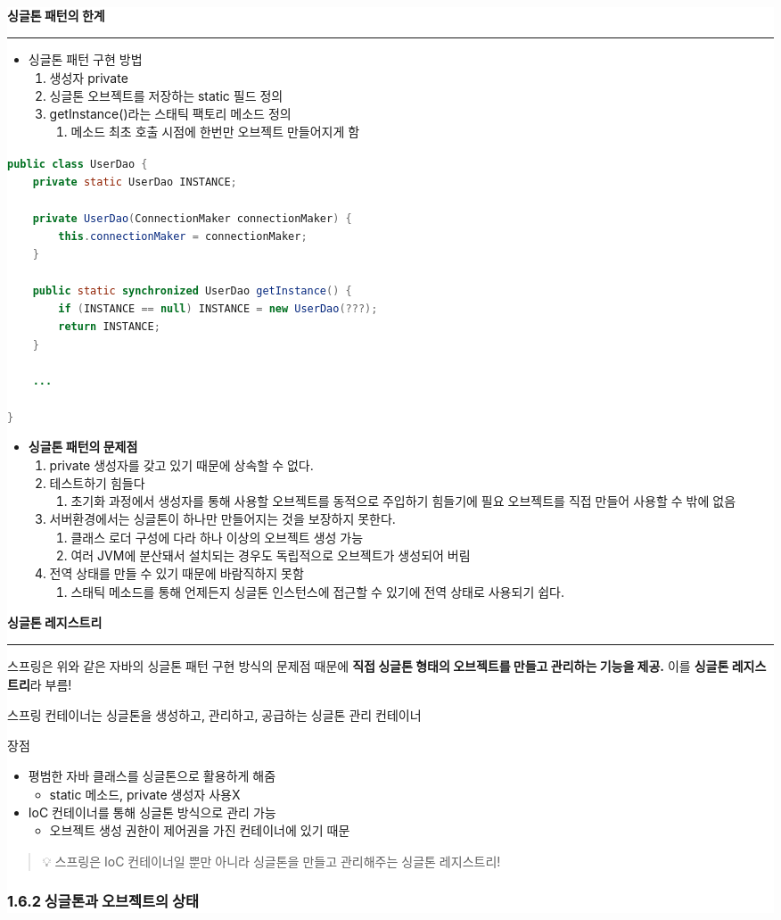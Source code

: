 **싱글톤 패턴의 한계**

---

- 싱글톤 패턴 구현 방법
    1. 생성자 private
    2. 싱글톤 오브젝트를 저장하는 static 필드 정의
    3. getInstance()라는 스태틱 팩토리 메소드 정의
        1. 메소드 최초 호출 시점에 한번만 오브젝트 만들어지게 함

```java
public class UserDao {
	private static UserDao INSTANCE;

	private UserDao(ConnectionMaker connectionMaker) {
		this.connectionMaker = connectionMaker;
	}

	public static synchronized UserDao getInstance() {
		if (INSTANCE == null) INSTANCE = new UserDao(???);
		return INSTANCE;
	}

	...

}
```

- **싱글톤 패턴의 문제점**
    1. private 생성자를 갖고 있기 때문에 상속할 수 없다.
    2. 테스트하기 힘들다
        1. 초기화 과정에서 생성자를 통해 사용할 오브젝트를 동적으로 주입하기 힘들기에 필요 오브젝트를 직접 만들어 사용할 수 밖에 없음
    3. 서버환경에서는 싱글톤이 하나만 만들어지는 것을 보장하지 못한다.
        1. 클래스 로더 구성에 다라 하나 이상의 오브젝트 생성 가능
        2. 여러 JVM에 분산돼서 설치되는 경우도 독립적으로 오브젝트가 생성되어 버림
    4. 전역 상태를 만들 수 있기 때문에 바람직하지 못함
        1. 스태틱 메소드를 통해 언제든지 싱글톤 인스턴스에 접근할 수 있기에 전역 상태로 사용되기 쉽다.

**싱글톤 레지스트리**

---

스프링은 위와 같은 자바의 싱글톤 패턴 구현 방식의 문제점 때문에 **직접 싱글톤 형태의 오브젝트를 만들고 관리하는 기능을 제공.** 이를 **싱글톤 레지스트리**라 부름!

스프링 컨테이너는 싱글톤을 생성하고, 관리하고, 공급하는 싱글톤 관리 컨테이너

장점

- 평범한 자바 클래스를 싱글톤으로 활용하게 해줌
    - static 메소드, private 생성자 사용X
- IoC 컨테이너를 통해 싱글톤 방식으로 관리 가능
    - 오브젝트 생성 권한이 제어권을 가진 컨테이너에 있기 때문

>💡 스프링은 IoC 컨테이너일 뿐만 아니라 싱글톤을 만들고 관리해주는 싱글톤 레지스트리!

### 1.6.2 싱글톤과 오브젝트의 상태
